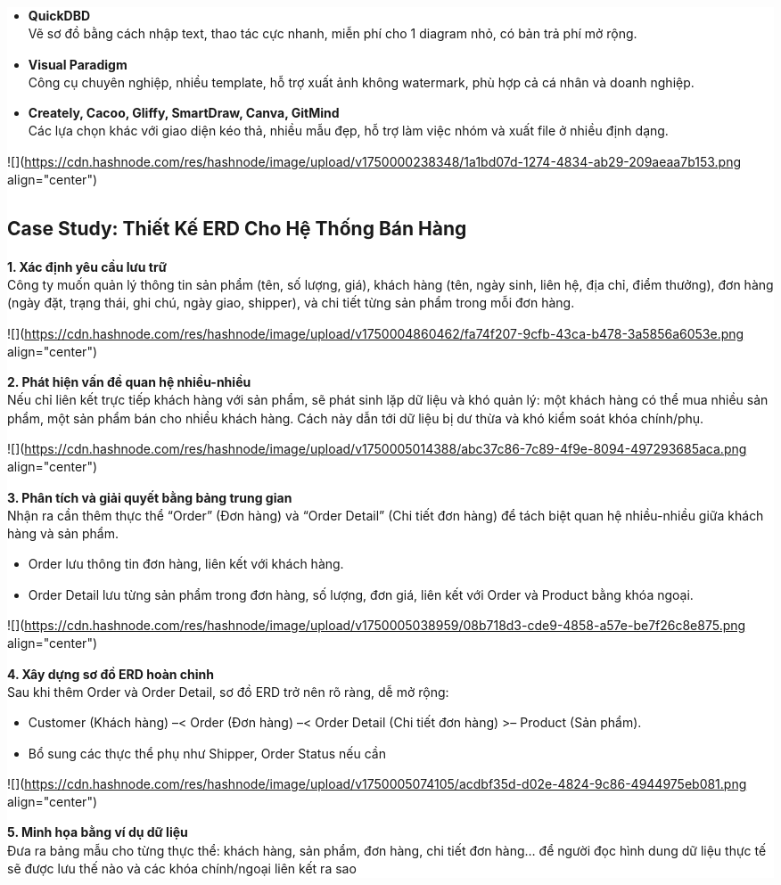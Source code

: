 * **QuickDBD**  
    Vẽ sơ đồ bằng cách nhập text, thao tác cực nhanh, miễn phí cho 1 diagram nhỏ, có bản trả phí mở rộng.
    
* **Visual Paradigm**  
    Công cụ chuyên nghiệp, nhiều template, hỗ trợ xuất ảnh không watermark, phù hợp cả cá nhân và doanh nghiệp.
    
* **Creately, Cacoo, Gliffy, SmartDraw, Canva, GitMind**  
    Các lựa chọn khác với giao diện kéo thả, nhiều mẫu đẹp, hỗ trợ làm việc nhóm và xuất file ở nhiều định dạng.
    

![](https://cdn.hashnode.com/res/hashnode/image/upload/v1750000238348/1a1bd07d-1274-4834-ab29-209aeaa7b153.png align="center")

## Case Study: Thiết Kế ERD Cho Hệ Thống Bán Hàng

**1\. Xác định yêu cầu lưu trữ**  
Công ty muốn quản lý thông tin sản phẩm (tên, số lượng, giá), khách hàng (tên, ngày sinh, liên hệ, địa chỉ, điểm thưởng), đơn hàng (ngày đặt, trạng thái, ghi chú, ngày giao, shipper), và chi tiết từng sản phẩm trong mỗi đơn hàng.

![](https://cdn.hashnode.com/res/hashnode/image/upload/v1750004860462/fa74f207-9cfb-43ca-b478-3a5856a6053e.png align="center")

**2\. Phát hiện vấn đề quan hệ nhiều-nhiều**  
Nếu chỉ liên kết trực tiếp khách hàng với sản phẩm, sẽ phát sinh lặp dữ liệu và khó quản lý: một khách hàng có thể mua nhiều sản phẩm, một sản phẩm bán cho nhiều khách hàng. Cách này dẫn tới dữ liệu bị dư thừa và khó kiểm soát khóa chính/phụ.

![](https://cdn.hashnode.com/res/hashnode/image/upload/v1750005014388/abc37c86-7c89-4f9e-8094-497293685aca.png align="center")

**3\. Phân tích và giải quyết bằng bảng trung gian**  
Nhận ra cần thêm thực thể “Order” (Đơn hàng) và “Order Detail” (Chi tiết đơn hàng) để tách biệt quan hệ nhiều-nhiều giữa khách hàng và sản phẩm.

* Order lưu thông tin đơn hàng, liên kết với khách hàng.
    
* Order Detail lưu từng sản phẩm trong đơn hàng, số lượng, đơn giá, liên kết với Order và Product bằng khóa ngoại.
    

![](https://cdn.hashnode.com/res/hashnode/image/upload/v1750005038959/08b718d3-cde9-4858-a57e-be7f26c8e875.png align="center")

**4\. Xây dựng sơ đồ ERD hoàn chỉnh**  
Sau khi thêm Order và Order Detail, sơ đồ ERD trở nên rõ ràng, dễ mở rộng:

* Customer (Khách hàng) –&lt; Order (Đơn hàng) –&lt; Order Detail (Chi tiết đơn hàng) &gt;– Product (Sản phẩm).
    
* Bổ sung các thực thể phụ như Shipper, Order Status nếu cần
    

![](https://cdn.hashnode.com/res/hashnode/image/upload/v1750005074105/acdbf35d-d02e-4824-9c86-4944975eb081.png align="center")

**5\. Minh họa bằng ví dụ dữ liệu**  
Đưa ra bảng mẫu cho từng thực thể: khách hàng, sản phẩm, đơn hàng, chi tiết đơn hàng… để người đọc hình dung dữ liệu thực tế sẽ được lưu thế nào và các khóa chính/ngoại liên kết ra sao

